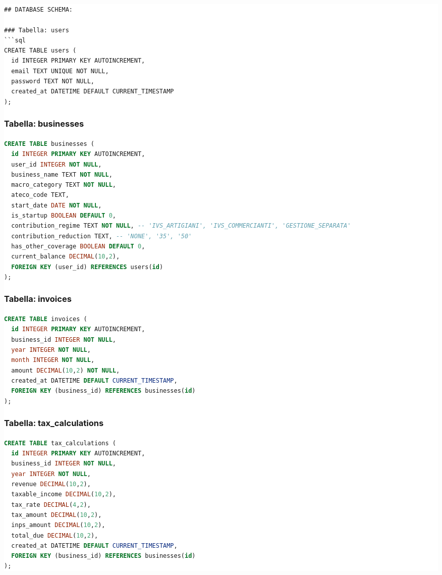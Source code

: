 ```
## DATABASE SCHEMA:

### Tabella: users
```sql
CREATE TABLE users (
  id INTEGER PRIMARY KEY AUTOINCREMENT,
  email TEXT UNIQUE NOT NULL,
  password TEXT NOT NULL,
  created_at DATETIME DEFAULT CURRENT_TIMESTAMP
);
```

### Tabella: businesses
```sql
CREATE TABLE businesses (
  id INTEGER PRIMARY KEY AUTOINCREMENT,
  user_id INTEGER NOT NULL,
  business_name TEXT NOT NULL,
  macro_category TEXT NOT NULL,
  ateco_code TEXT,
  start_date DATE NOT NULL,
  is_startup BOOLEAN DEFAULT 0,
  contribution_regime TEXT NOT NULL, -- 'IVS_ARTIGIANI', 'IVS_COMMERCIANTI', 'GESTIONE_SEPARATA'
  contribution_reduction TEXT, -- 'NONE', '35', '50'
  has_other_coverage BOOLEAN DEFAULT 0,
  current_balance DECIMAL(10,2),
  FOREIGN KEY (user_id) REFERENCES users(id)
);
```

### Tabella: invoices
```sql
CREATE TABLE invoices (
  id INTEGER PRIMARY KEY AUTOINCREMENT,
  business_id INTEGER NOT NULL,
  year INTEGER NOT NULL,
  month INTEGER NOT NULL,
  amount DECIMAL(10,2) NOT NULL,
  created_at DATETIME DEFAULT CURRENT_TIMESTAMP,
  FOREIGN KEY (business_id) REFERENCES businesses(id)
);
```

### Tabella: tax_calculations
```sql
CREATE TABLE tax_calculations (
  id INTEGER PRIMARY KEY AUTOINCREMENT,
  business_id INTEGER NOT NULL,
  year INTEGER NOT NULL,
  revenue DECIMAL(10,2),
  taxable_income DECIMAL(10,2),
  tax_rate DECIMAL(4,2),
  tax_amount DECIMAL(10,2),
  inps_amount DECIMAL(10,2),
  total_due DECIMAL(10,2),
  created_at DATETIME DEFAULT CURRENT_TIMESTAMP,
  FOREIGN KEY (business_id) REFERENCES businesses(id)
);
```
